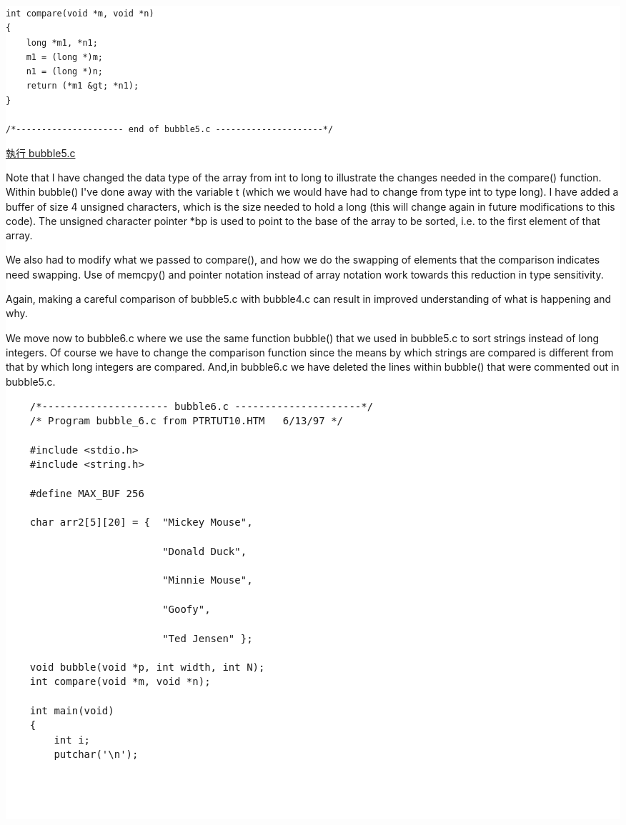     int compare(void *m, void *n)
    {
        long *m1, *n1;
        m1 = (long *)m;
        n1 = (long *)n;
        return (*m1 &gt; *n1);
    }
    
    /*--------------------- end of bubble5.c ---------------------*/
</pre>

<a href="http://codepad.org/UoaGbBcR">執行 bubble5.c</a>

Note that I have changed the data type of the array from int to long to illustrate the changes needed in the compare() function. Within bubble() I've done away with the variable t (which we would have had to change from type int to type long). I have added a buffer of size 4 unsigned characters, which is the size needed to hold a long (this will change again in future modifications to this code). The unsigned character pointer *bp is used to point to the base of the array to be sorted, i.e. to the first element of that array.

We also had to modify what we passed to compare(), and how we do the swapping of elements that the comparison indicates need swapping. Use of memcpy() and pointer notation instead of array notation work towards this reduction in type sensitivity.

Again, making a careful comparison of bubble5.c with bubble4.c can result in improved understanding of what is happening and why.

We move now to bubble6.c where we use the same function bubble() that we used in bubble5.c to sort strings instead of long integers. Of course we have to change the comparison function since the means by which strings are compared is different from that by which long integers are compared. And,in bubble6.c we have deleted the lines within bubble() that were commented out in bubble5.c.

<pre class="brush: c">
    /*--------------------- bubble6.c ---------------------*/
    /* Program bubble_6.c from PTRTUT10.HTM   6/13/97 */
    
    #include &lt;stdio.h&gt;
    #include &lt;string.h&gt;
    
    #define MAX_BUF 256
    
    char arr2[5][20] = {  "Mickey Mouse",
    
                          "Donald Duck",
    
                          "Minnie Mouse",
    
                          "Goofy",
    
                          "Ted Jensen" };
    
    void bubble(void *p, int width, int N);
    int compare(void *m, void *n);
    
    int main(void)
    {
        int i;
        putchar('\n');
    